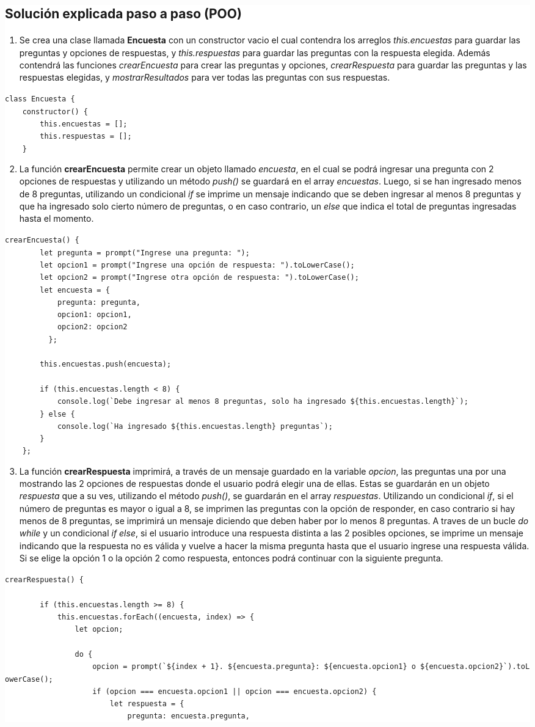 ## Solución explicada paso a paso (POO)
1. Se crea una clase llamada **Encuesta** con un constructor vacio el cual contendra los arreglos *this.encuestas* para guardar las preguntas y opciones de respuestas, y *this.respuestas* para guardar las preguntas con la respuesta elegida. Además contendrá las funciones *crearEncuesta* para crear las preguntas y opciones, *crearRespuesta* para guardar las preguntas y las respuestas elegidas, y *mostrarResultados* para ver todas las preguntas con sus respuestas.
```
class Encuesta {
    constructor() {
        this.encuestas = [];
        this.respuestas = [];
    }
```
2. La función **crearEncuesta** permite crear un objeto llamado *encuesta*, en el cual se podrá ingresar una pregunta con 2 opciones de respuestas y utilizando un método *push()* se guardará en el array *encuestas*. Luego, si se han ingresado menos de 8 preguntas, utilizando un condicional *if* se imprime un mensaje indicando que se deben ingresar al menos 8 preguntas y que ha ingresado solo cierto número de preguntas, o en caso contrario, un *else* que indica el total de preguntas ingresadas hasta el momento.
```
crearEncuesta() {
        let pregunta = prompt("Ingrese una pregunta: ");
        let opcion1 = prompt("Ingrese una opción de respuesta: ").toLowerCase();
        let opcion2 = prompt("Ingrese otra opción de respuesta: ").toLowerCase();
        let encuesta = {
            pregunta: pregunta,
            opcion1: opcion1,
            opcion2: opcion2
          };

        this.encuestas.push(encuesta);

        if (this.encuestas.length < 8) {
            console.log(`Debe ingresar al menos 8 preguntas, solo ha ingresado ${this.encuestas.length}`);
        } else {
            console.log(`Ha ingresado ${this.encuestas.length} preguntas`);
        }
    };
```
3. La función **crearRespuesta** imprimirá, a través de un mensaje guardado en la variable *opcion*, las preguntas una por una mostrando las 2 opciones de respuestas donde el usuario podrá elegir una de ellas. Estas se guardarán en un objeto *respuesta* que a su ves, utilizando el método *push()*, se guardarán en el array *respuestas*. Utilizando un condicional *if*, si el número de preguntas es mayor o igual a 8, se imprimen las preguntas con la opción de responder, en caso contrario si hay menos de 8 preguntas, se imprimirá un mensaje diciendo que deben haber por lo menos 8 preguntas. 
A traves de un bucle *do while*  y un condicional *if else*, si el usuario introduce una respuesta distinta a las 2 posibles opciones, se imprime un mensaje indicando que la respuesta no es válida y vuelve a hacer la misma pregunta hasta que el usuario ingrese una respuesta válida. Si se elige la opción 1 o la opción 2 como respuesta, entonces podrá continuar con la siguiente pregunta.
```
crearRespuesta() {

        if (this.encuestas.length >= 8) {
            this.encuestas.forEach((encuesta, index) => {
                let opcion;

                do {
                    opcion = prompt(`${index + 1}. ${encuesta.pregunta}: ${encuesta.opcion1} o ${encuesta.opcion2}`).toLowerCase();
                    if (opcion === encuesta.opcion1 || opcion === encuesta.opcion2) {
                        let respuesta = {
                            pregunta: encuesta.pregunta,
```
